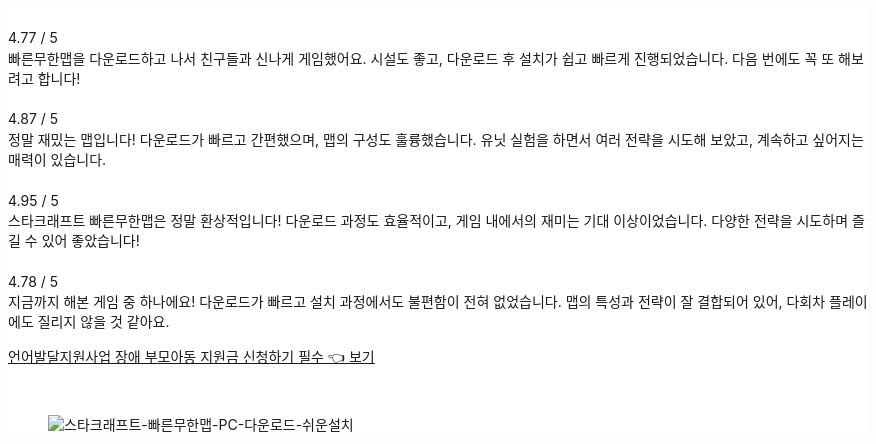   <br>
  <div itemprop="review" itemscope itemtype="https://schema.org/Review">
      <div itemprop="reviewRating" itemscope itemtype="https://schema.org/Rating"> <span itemprop="ratingValue">4.77</span> / <span itemprop="bestRating">5</span> </div>
      <span itemprop="reviewBody">빠른무한맵을 다운로드하고 나서 친구들과 신나게 게임했어요. 시설도 좋고, 다운로드 후 설치가 쉽고 빠르게 진행되었습니다. 다음 번에도 꼭 또 해보려고 합니다!</span>
  </div>
  <br>
  <div itemprop="review" itemscope itemtype="https://schema.org/Review">
      <div itemprop="reviewRating" itemscope itemtype="https://schema.org/Rating"> <span itemprop="ratingValue">4.87</span> / <span itemprop="bestRating">5</span> </div>
      <span itemprop="reviewBody">정말 재밌는 맵입니다! 다운로드가 빠르고 간편했으며, 맵의 구성도 훌륭했습니다. 유닛 실험을 하면서 여러 전략을 시도해 보았고, 계속하고 싶어지는 매력이 있습니다.</span>
  </div>
  <br>
  <div itemprop="review" itemscope itemtype="https://schema.org/Review">
      <div itemprop="reviewRating" itemscope itemtype="https://schema.org/Rating"> <span itemprop="ratingValue">4.95</span> / <span itemprop="bestRating">5</span> </div>
      <span itemprop="reviewBody">스타크래프트 빠른무한맵은 정말 환상적입니다! 다운로드 과정도 효율적이고, 게임 내에서의 재미는 기대 이상이었습니다. 다양한 전략을 시도하며 즐길 수 있어 좋았습니다!</span>
  </div>
  <br>
  <div itemprop="review" itemscope itemtype="https://schema.org/Review">
      <div itemprop="reviewRating" itemscope itemtype="https://schema.org/Rating"> <span itemprop="ratingValue">4.78</span> / <span itemprop="bestRating">5</span> </div>
      <span itemprop="reviewBody">지금까지 해본 게임 중 하나에요! 다운로드가 빠르고 설치 과정에서도 불편함이 전혀 없었습니다. 맵의 특성과 전략이 잘 결합되어 있어, 다회차 플레이에도 질리지 않을 것 같아요.</span>
  </div>
  </blockquote>
</div>
<p><a class="click-button" title="언어발달지원사업 장애 부모아동 지원금 신청하기 필수" href="https://afficreate.github.io/posts/%EC%96%B8%EC%96%B4%EB%B0%9C%EB%8B%AC%EC%A7%80%EC%9B%90%EC%82%AC%EC%97%85-%EC%9E%A5%EC%95%A0-%EB%B6%80%EB%AA%A8%EC%95%84%EB%8F%99-%EC%A7%80%EC%9B%90%EA%B8%88-%EC%8B%A0%EC%B2%AD%ED%95%98%EA%B8%B0-%ED%95%84%EC%88%98/" rel="dofollow">언어발달지원사업 장애 부모아동 지원금 신청하기 필수 👈 보기</a></p><br>
<figure class="image"><img src="https://afficreate.github.io/assets/img/thumbnail/스타크래프트-빠른무한맵-PC-다운로드-쉬운설치.webp" alt="스타크래프트-빠른무한맵-PC-다운로드-쉬운설치" width="256" height="256"></figure>